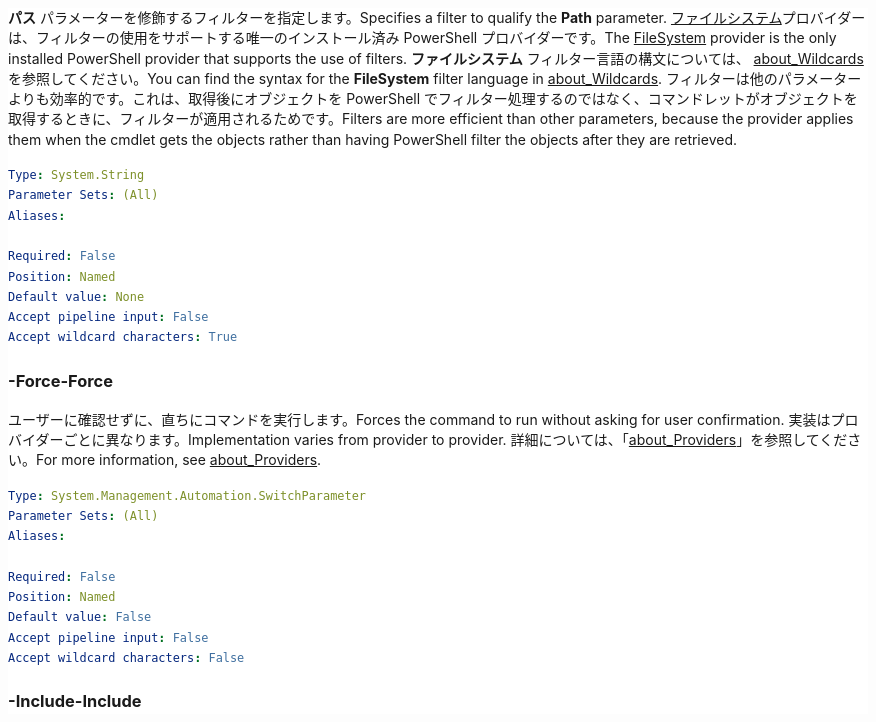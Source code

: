 <span data-ttu-id="3cb82-129">**パス** パラメーターを修飾するフィルターを指定します。</span><span class="sxs-lookup"><span data-stu-id="3cb82-129">Specifies a filter to qualify the **Path** parameter.</span></span> <span data-ttu-id="3cb82-130">[ファイルシステム](../Microsoft.PowerShell.Core/About/about_FileSystem_Provider.md)プロバイダーは、フィルターの使用をサポートする唯一のインストール済み PowerShell プロバイダーです。</span><span class="sxs-lookup"><span data-stu-id="3cb82-130">The [FileSystem](../Microsoft.PowerShell.Core/About/about_FileSystem_Provider.md) provider is the only installed PowerShell provider that supports the use of filters.</span></span> <span data-ttu-id="3cb82-131">**ファイルシステム** フィルター言語の構文については、 [about_Wildcards](../Microsoft.PowerShell.Core/About/about_Wildcards.md)を参照してください。</span><span class="sxs-lookup"><span data-stu-id="3cb82-131">You can find the syntax for the **FileSystem** filter language in [about_Wildcards](../Microsoft.PowerShell.Core/About/about_Wildcards.md).</span></span>
<span data-ttu-id="3cb82-132">フィルターは他のパラメーターよりも効率的です。これは、取得後にオブジェクトを PowerShell でフィルター処理するのではなく、コマンドレットがオブジェクトを取得するときに、フィルターが適用されるためです。</span><span class="sxs-lookup"><span data-stu-id="3cb82-132">Filters are more efficient than other parameters, because the provider applies them when the cmdlet gets the objects rather than having PowerShell filter the objects after they are retrieved.</span></span>

```yaml
Type: System.String
Parameter Sets: (All)
Aliases:

Required: False
Position: Named
Default value: None
Accept pipeline input: False
Accept wildcard characters: True
```

### <span data-ttu-id="3cb82-133">-Force</span><span class="sxs-lookup"><span data-stu-id="3cb82-133">-Force</span></span>

<span data-ttu-id="3cb82-134">ユーザーに確認せずに、直ちにコマンドを実行します。</span><span class="sxs-lookup"><span data-stu-id="3cb82-134">Forces the command to run without asking for user confirmation.</span></span>
<span data-ttu-id="3cb82-135">実装はプロバイダーごとに異なります。</span><span class="sxs-lookup"><span data-stu-id="3cb82-135">Implementation varies from provider to provider.</span></span>
<span data-ttu-id="3cb82-136">詳細については、「[about_Providers](../Microsoft.PowerShell.Core/About/about_Providers.md)」を参照してください。</span><span class="sxs-lookup"><span data-stu-id="3cb82-136">For more information, see [about_Providers](../Microsoft.PowerShell.Core/About/about_Providers.md).</span></span>

```yaml
Type: System.Management.Automation.SwitchParameter
Parameter Sets: (All)
Aliases:

Required: False
Position: Named
Default value: False
Accept pipeline input: False
Accept wildcard characters: False
```

### <span data-ttu-id="3cb82-137">-Include</span><span class="sxs-lookup"><span data-stu-id="3cb82-137">-Include</span></span>

